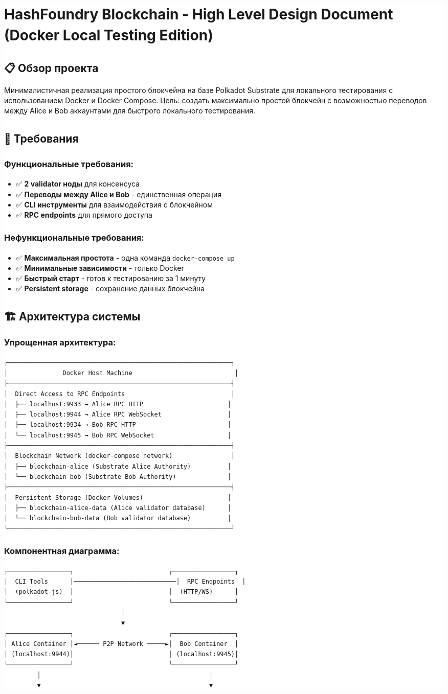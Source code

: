 # HashFoundry Blockchain - High Level Design Document (Docker Local Testing Edition)

## 📋 **Обзор проекта**

Минималистичная реализация простого блокчейна на базе Polkadot Substrate для локального тестирования с использованием Docker и Docker Compose. Цель: создать максимально простой блокчейн с возможностью переводов между Alice и Bob аккаунтами для быстрого локального тестирования.

## 🎯 **Требования**

### **Функциональные требования:**
- ✅ **2 validator ноды** для консенсуса
- ✅ **Переводы между Alice и Bob** - единственная операция
- ✅ **CLI инструменты** для взаимодействия с блокчейном
- ✅ **RPC endpoints** для прямого доступа

### **Нефункциональные требования:**
- ✅ **Максимальная простота** - одна команда `docker-compose up`
- ✅ **Минимальные зависимости** - только Docker
- ✅ **Быстрый старт** - готов к тестированию за 1 минуту
- ✅ **Persistent storage** - сохранение данных блокчейна

## 🏗️ **Архитектура системы**

### **Упрощенная архитектура:**
```
┌─────────────────────────────────────────────────────────────┐
│               Docker Host Machine                            │
├─────────────────────────────────────────────────────────────┤
│  Direct Access to RPC Endpoints                             │
│  ├── localhost:9933 → Alice RPC HTTP                       │
│  ├── localhost:9944 → Alice RPC WebSocket                  │
│  ├── localhost:9934 → Bob RPC HTTP                         │
│  └── localhost:9945 → Bob RPC WebSocket                    │
├─────────────────────────────────────────────────────────────┤
│  Blockchain Network (docker-compose network)                │
│  ├── blockchain-alice (Substrate Alice Authority)          │
│  └── blockchain-bob (Substrate Bob Authority)              │
├─────────────────────────────────────────────────────────────┤
│  Persistent Storage (Docker Volumes)                       │
│  ├── blockchain-alice-data (Alice validator database)      │
│  └── blockchain-bob-data (Bob validator database)          │
└─────────────────────────────────────────────────────────────┘
```

### **Компонентная диаграмма:**
```
┌─────────────────┐                          ┌─────────────────┐
│  CLI Tools      │────────────────────────────│  RPC Endpoints  │
│  (polkadot-js)  │                          │  (HTTP/WS)      │
└─────────────────┘                          └─────────────────┘
                                │
                                ▼
┌─────────────────┐                          ┌─────────────────┐
│ Alice Container │◄────── P2P Network ─────►│  Bob Container  │
│ (localhost:9944)│                          │ (localhost:9945)│
└─────────────────┘                          └─────────────────┘
         │                                              │
         ▼                                              ▼
```
